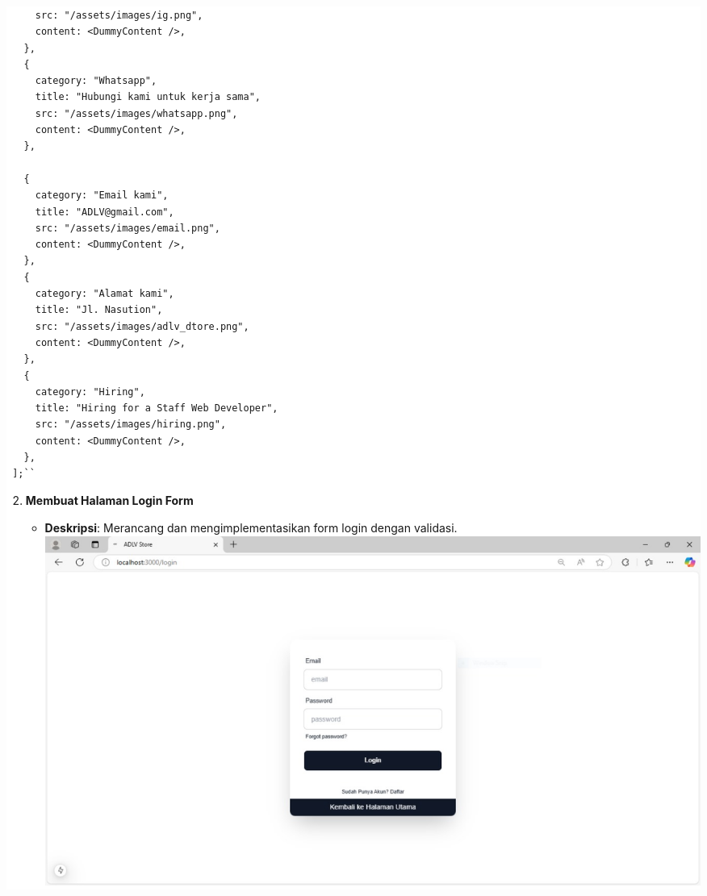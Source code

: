    ```tsx
        src: "/assets/images/ig.png",
        content: <DummyContent />,
      },
      {
        category: "Whatsapp",
        title: "Hubungi kami untuk kerja sama",
        src: "/assets/images/whatsapp.png",
        content: <DummyContent />,
      },

      {
        category: "Email kami",
        title: "ADLV@gmail.com",
        src: "/assets/images/email.png",
        content: <DummyContent />,
      },
      {
        category: "Alamat kami",
        title: "Jl. Nasution",
        src: "/assets/images/adlv_dtore.png",
        content: <DummyContent />,
      },
      {
        category: "Hiring",
        title: "Hiring for a Staff Web Developer",
        src: "/assets/images/hiring.png",
        content: <DummyContent />,
      },
    ];``
   ```

2. **Membuat Halaman Login Form**

   - **Deskripsi**: Merancang dan mengimplementasikan form login dengan validasi.
     ![alt text](<WhatsApp Image 2025-01-15 at 08.12.59_c3a25e1d.jpg>)
